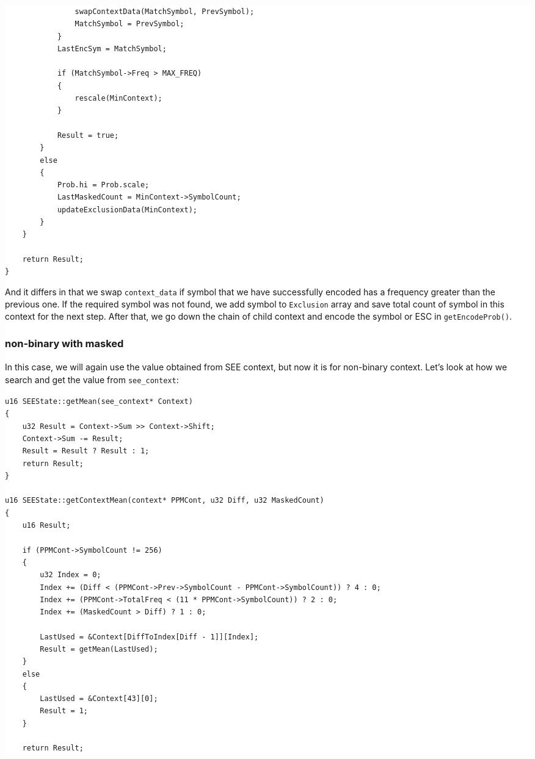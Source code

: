 ```
                swapContextData(MatchSymbol, PrevSymbol);
                MatchSymbol = PrevSymbol;
            }
            LastEncSym = MatchSymbol;

            if (MatchSymbol->Freq > MAX_FREQ)
            {
                rescale(MinContext);
            }

            Result = true;
        }
        else
        {
            Prob.hi = Prob.scale;
            LastMaskedCount = MinContext->SymbolCount;
            updateExclusionData(MinContext);
        }
    }

    return Result;
}
```

And it differs in that we swap `context_data` if symbol that we have successfully encoded has a frequency greater than the previous one. If the required symbol was not found, we add symbol to `Exclusion` array and save total count of symbol in this context for the next step. After that, we go down the chain of child context and encode the symbol or ESC in `getEncodeProb()`.

### non-binary with masked

In this case, we will again use the value obtained from SEE context, but now it is for non-binary context. Let’s look at how we search and get the value from `see_context`:

```
u16 SEEState::getMean(see_context* Context)
{
    u32 Result = Context->Sum >> Context->Shift;
    Context->Sum -= Result;
    Result = Result ? Result : 1;
    return Result;
}

u16 SEEState::getContextMean(context* PPMCont, u32 Diff, u32 MaskedCount)
{
    u16 Result;

    if (PPMCont->SymbolCount != 256)
    {
        u32 Index = 0;
        Index += (Diff < (PPMCont->Prev->SymbolCount - PPMCont->SymbolCount)) ? 4 : 0;
        Index += (PPMCont->TotalFreq < (11 * PPMCont->SymbolCount)) ? 2 : 0;
        Index += (MaskedCount > Diff) ? 1 : 0;

        LastUsed = &Context[DiffToIndex[Diff - 1]][Index];
        Result = getMean(LastUsed);
    }
    else
    {
        LastUsed = &Context[43][0];
        Result = 1;
    }

    return Result;
```